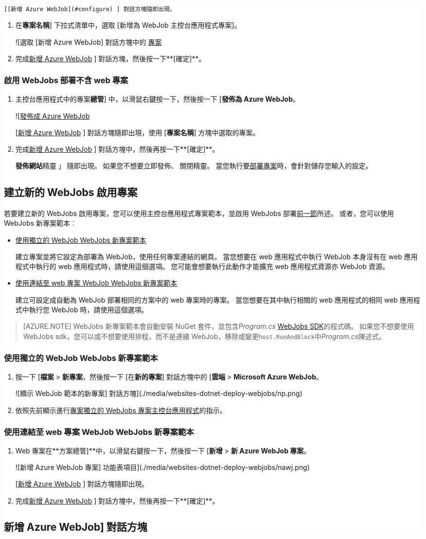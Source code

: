     [[新增 Azure WebJob](#configure) ] 對話方塊隨即出現。

1. 在**專案名稱**] 下拉式清單中，選取 [新增為 WebJob 主控台應用程式專案]。

    ![選取 [新增 Azure WebJob] 對話方塊中的 [專案](./media/websites-dotnet-deploy-webjobs/aaw1.png)

2. 完成[新增 Azure WebJob](#configure) ] 對話方塊，然後按一下**[確定]**。 

### <a id="convertnolink"></a>啟用 WebJobs 部署不含 web 專案
  
1. 主控台應用程式中的專案**總管**] 中，以滑鼠右鍵按一下，然後按一下 [**發佈為 Azure WebJob**。 

    ![[發佈成 Azure WebJob](./media/websites-dotnet-deploy-webjobs/paw.png)
    
    [[新增 Azure WebJob](#configure) ] 對話方塊隨即出現，使用 [**專案名稱**] 方塊中選取的專案。

2.  完成[新增 Azure WebJob](#configure) ] 對話方塊中，然後再按一下**[確定]**。

    **發佈網站**精靈 」 隨即出現。  如果您不想要立即發佈、 關閉精靈。 當您執行要[部署專案](#deploy)時，會針對儲存您輸入的設定。

## <a id="create"></a>建立新的 WebJobs 啟用專案

若要建立新的 WebJobs 啟用專案，您可以使用主控台應用程式專案範本，並啟用 WebJobs 部署[前一節](#convert)所述。 或者，您可以使用 WebJobs 新專案範本︰

* [使用獨立的 WebJob WebJobs 新專案範本](#createnolink)

    建立專案並將它設定為部署為 WebJob，使用任何專案連結的網頁。 當您想要在 web 應用程式中執行 WebJob 本身沒有在 web 應用程式中執行的 web 應用程式時，請使用這個選項。 您可能會想要執行此動作才能擴充 web 應用程式資源亦 WebJob 資源。

* [使用連結至 web 專案 WebJob WebJobs 新專案範本](#createlink)

    建立可設定成自動為 WebJob 部署相同的方案中的 web 專案時的專案。 當您想要在其中執行相關的 web 應用程式的相同 web 應用程式中執行您 WebJob 時，請使用這個選項。

> [AZURE.NOTE] WebJobs 新專案範本會自動安裝 NuGet 套件，並包含*Program.cs* [WebJobs SDK](http://www.asp.net/aspnet/overview/developing-apps-with-windows-azure/getting-started-with-windows-azure-webjobs)的程式碼。 如果您不想要使用 WebJobs sdk，您可以或不想要使用排程，而不是連續 WebJob，移除或變更`host.RunAndBlock`中*Program.cs*陳述式。

### <a id="createnolink"></a>使用獨立的 WebJob WebJobs 新專案範本
  
1. 按一下 [**檔案** > **新專案**，然後按一下 [在**新的專案**] 對話方塊中的 [**雲端** > **Microsoft Azure WebJob**。

    ![顯示 WebJob 範本的新專案] 對話方塊](./media/websites-dotnet-deploy-webjobs/np.png)
    
2. 依照先前顯示進行[專案獨立的 WebJobs 專案主控台應用程式](#convertnolink)的指示。

### <a id="createlink"></a>使用連結至 web 專案 WebJob WebJobs 新專案範本

1. Web 專案在**方案總管]**中，以滑鼠右鍵按一下，然後按一下 [**新增** > **新 Azure WebJob 專案**。

    ![新增 Azure WebJob 專案] 功能表項目](./media/websites-dotnet-deploy-webjobs/nawj.png)

    [[新增 Azure WebJob](#configure) ] 對話方塊隨即出現。

2. 完成[新增 Azure WebJob](#configure) ] 對話方塊中，然後再按一下**[確定]**。

## <a id="configure"></a>新增 Azure WebJob] 對話方塊
